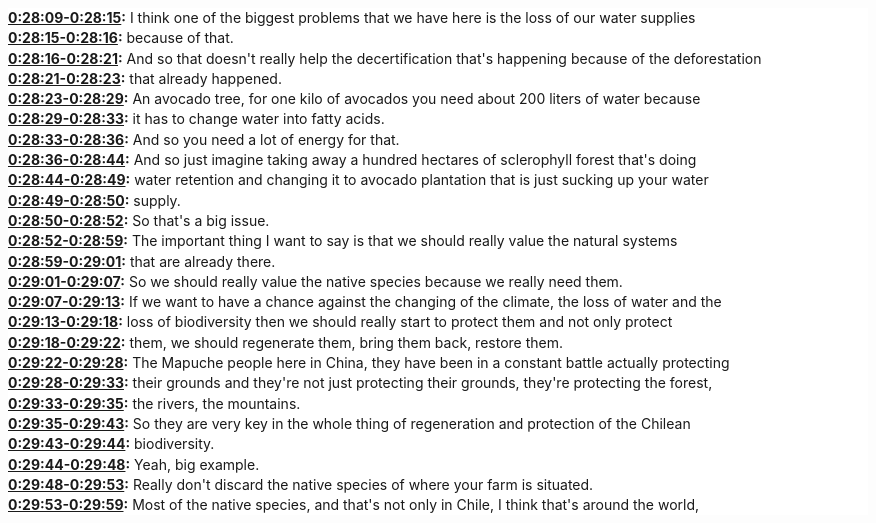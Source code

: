 **[0:28:09-0:28:15](https://soundcloud.com/farmerama-radio/48-cover-crops-pigs-to-pork-wilding-and-chilean-agroforestry#t=0:28:09):**  I think one of the biggest problems that we have here is the loss of our water supplies  
**[0:28:15-0:28:16](https://soundcloud.com/farmerama-radio/48-cover-crops-pigs-to-pork-wilding-and-chilean-agroforestry#t=0:28:15):**  because of that.  
**[0:28:16-0:28:21](https://soundcloud.com/farmerama-radio/48-cover-crops-pigs-to-pork-wilding-and-chilean-agroforestry#t=0:28:16):**  And so that doesn't really help the decertification that's happening because of the deforestation  
**[0:28:21-0:28:23](https://soundcloud.com/farmerama-radio/48-cover-crops-pigs-to-pork-wilding-and-chilean-agroforestry#t=0:28:21):**  that already happened.  
**[0:28:23-0:28:29](https://soundcloud.com/farmerama-radio/48-cover-crops-pigs-to-pork-wilding-and-chilean-agroforestry#t=0:28:23):**  An avocado tree, for one kilo of avocados you need about 200 liters of water because  
**[0:28:29-0:28:33](https://soundcloud.com/farmerama-radio/48-cover-crops-pigs-to-pork-wilding-and-chilean-agroforestry#t=0:28:29):**  it has to change water into fatty acids.  
**[0:28:33-0:28:36](https://soundcloud.com/farmerama-radio/48-cover-crops-pigs-to-pork-wilding-and-chilean-agroforestry#t=0:28:33):**  And so you need a lot of energy for that.  
**[0:28:36-0:28:44](https://soundcloud.com/farmerama-radio/48-cover-crops-pigs-to-pork-wilding-and-chilean-agroforestry#t=0:28:36):**  And so just imagine taking away a hundred hectares of sclerophyll forest that's doing  
**[0:28:44-0:28:49](https://soundcloud.com/farmerama-radio/48-cover-crops-pigs-to-pork-wilding-and-chilean-agroforestry#t=0:28:44):**  water retention and changing it to avocado plantation that is just sucking up your water  
**[0:28:49-0:28:50](https://soundcloud.com/farmerama-radio/48-cover-crops-pigs-to-pork-wilding-and-chilean-agroforestry#t=0:28:49):**  supply.  
**[0:28:50-0:28:52](https://soundcloud.com/farmerama-radio/48-cover-crops-pigs-to-pork-wilding-and-chilean-agroforestry#t=0:28:50):**  So that's a big issue.  
**[0:28:52-0:28:59](https://soundcloud.com/farmerama-radio/48-cover-crops-pigs-to-pork-wilding-and-chilean-agroforestry#t=0:28:52):**  The important thing I want to say is that we should really value the natural systems  
**[0:28:59-0:29:01](https://soundcloud.com/farmerama-radio/48-cover-crops-pigs-to-pork-wilding-and-chilean-agroforestry#t=0:28:59):**  that are already there.  
**[0:29:01-0:29:07](https://soundcloud.com/farmerama-radio/48-cover-crops-pigs-to-pork-wilding-and-chilean-agroforestry#t=0:29:01):**  So we should really value the native species because we really need them.  
**[0:29:07-0:29:13](https://soundcloud.com/farmerama-radio/48-cover-crops-pigs-to-pork-wilding-and-chilean-agroforestry#t=0:29:07):**  If we want to have a chance against the changing of the climate, the loss of water and the  
**[0:29:13-0:29:18](https://soundcloud.com/farmerama-radio/48-cover-crops-pigs-to-pork-wilding-and-chilean-agroforestry#t=0:29:13):**  loss of biodiversity then we should really start to protect them and not only protect  
**[0:29:18-0:29:22](https://soundcloud.com/farmerama-radio/48-cover-crops-pigs-to-pork-wilding-and-chilean-agroforestry#t=0:29:18):**  them, we should regenerate them, bring them back, restore them.  
**[0:29:22-0:29:28](https://soundcloud.com/farmerama-radio/48-cover-crops-pigs-to-pork-wilding-and-chilean-agroforestry#t=0:29:22):**  The Mapuche people here in China, they have been in a constant battle actually protecting  
**[0:29:28-0:29:33](https://soundcloud.com/farmerama-radio/48-cover-crops-pigs-to-pork-wilding-and-chilean-agroforestry#t=0:29:28):**  their grounds and they're not just protecting their grounds, they're protecting the forest,  
**[0:29:33-0:29:35](https://soundcloud.com/farmerama-radio/48-cover-crops-pigs-to-pork-wilding-and-chilean-agroforestry#t=0:29:33):**  the rivers, the mountains.  
**[0:29:35-0:29:43](https://soundcloud.com/farmerama-radio/48-cover-crops-pigs-to-pork-wilding-and-chilean-agroforestry#t=0:29:35):**  So they are very key in the whole thing of regeneration and protection of the Chilean  
**[0:29:43-0:29:44](https://soundcloud.com/farmerama-radio/48-cover-crops-pigs-to-pork-wilding-and-chilean-agroforestry#t=0:29:43):**  biodiversity.  
**[0:29:44-0:29:48](https://soundcloud.com/farmerama-radio/48-cover-crops-pigs-to-pork-wilding-and-chilean-agroforestry#t=0:29:44):**  Yeah, big example.  
**[0:29:48-0:29:53](https://soundcloud.com/farmerama-radio/48-cover-crops-pigs-to-pork-wilding-and-chilean-agroforestry#t=0:29:48):**  Really don't discard the native species of where your farm is situated.  
**[0:29:53-0:29:59](https://soundcloud.com/farmerama-radio/48-cover-crops-pigs-to-pork-wilding-and-chilean-agroforestry#t=0:29:53):**  Most of the native species, and that's not only in Chile, I think that's around the world,  